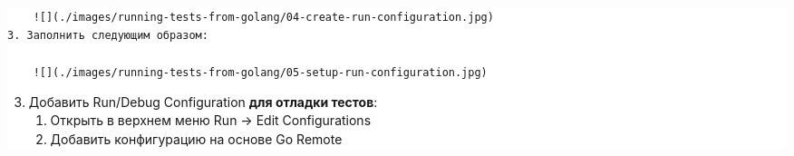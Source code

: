         ![](./images/running-tests-from-golang/04-create-run-configuration.jpg)
    3. Заполнить следующим образом:

        ![](./images/running-tests-from-golang/05-setup-run-configuration.jpg)
3. Добавить Run/Debug Configuration **для отладки тестов**:
    1. Открыть в верхнем меню Run -> Edit Configurations
    2. Добавить конфигурацию на основе Go Remote
